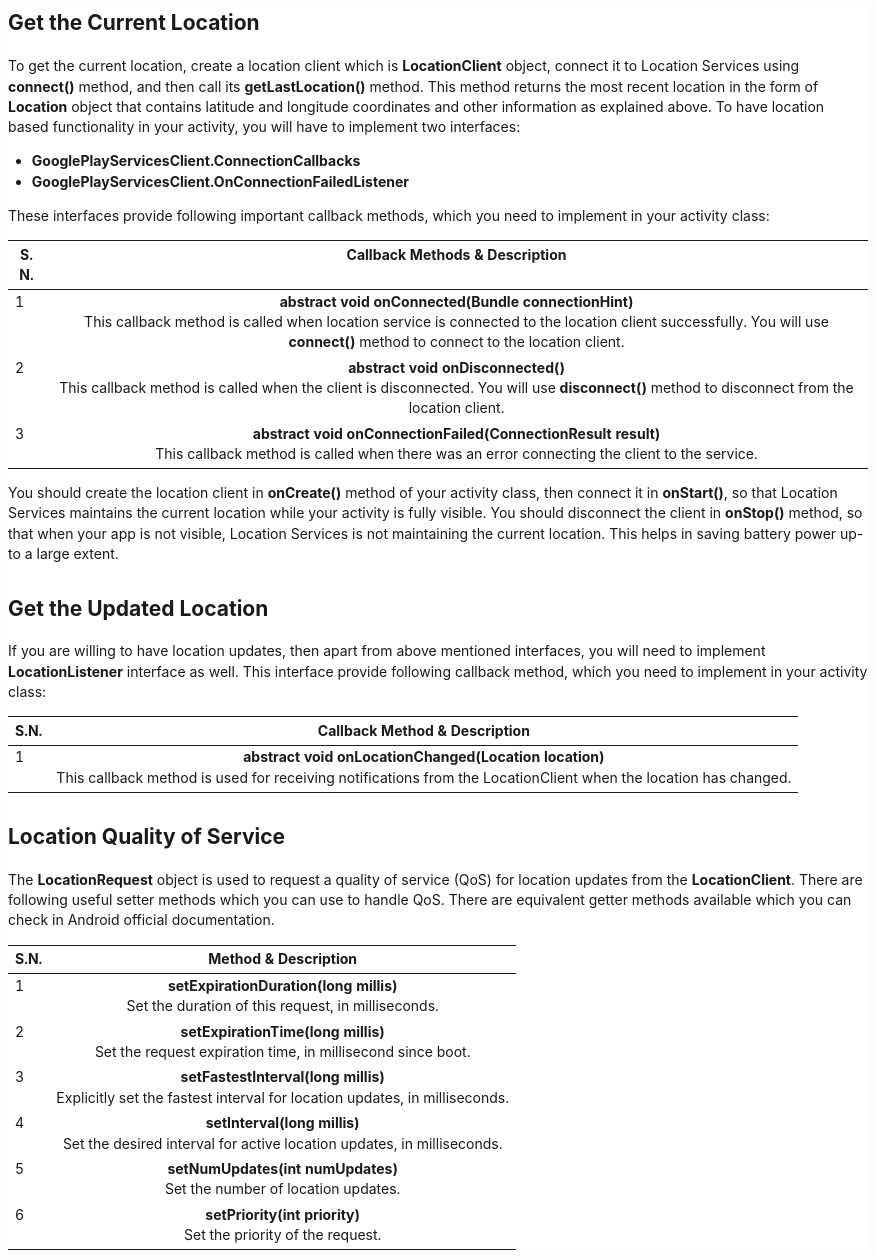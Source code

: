 


## Get the Current Location

To get the current location, create a location client which is **LocationClient** object, connect it to Location Services using **connect()** method, and then call its **getLastLocation()** method. This method returns the most recent location in the form of **Location** object that contains latitude and longitude coordinates and other information as explained above. To have location based functionality in your activity, you will have to implement two interfaces:

*   **GooglePlayServicesClient.ConnectionCallbacks**
*   **GooglePlayServicesClient.OnConnectionFailedListener**

These interfaces provide following important callback methods, which you need to implement in your activity class:

| S.N.        | Callback Methods & Description           | 
| ------------- |:-------------:| 
| 1      | **abstract void onConnected(Bundle connectionHint)**<br>This callback method is called when location service is connected to the location client successfully. You will use **connect()** method to connect to the location client. | 
| 2      | **abstract** **void onDisconnected()**<br>This callback method is called when the client is disconnected. You will use **disconnect()** method to disconnect from the location client. | 
| 3      | **abstract** **void onConnectionFailed(ConnectionResult result)**<br>This callback method is called when there was an error connecting the client to the service. | 





You should create the location client in **onCreate()** method of your activity class, then connect it in **onStart()**, so that Location Services maintains the current location while your activity is fully visible. You should disconnect the client in **onStop()** method, so that when your app is not visible, Location Services is not maintaining the current location. This helps in saving battery power up-to a large extent.

## Get the Updated Location

If you are willing to have location updates, then apart from above mentioned interfaces, you will need to implement **LocationListener** interface as well. This interface provide following callback method, which you need to implement in your activity class:


| S.N.        | Callback Method & Description | 
| ------------- |:-------------:| 
| 1      | **abstract void onLocationChanged(Location location)**<br>This callback method is used for receiving notifications from the LocationClient when the location has changed. | 



## Location Quality of Service

The **LocationRequest** object is used to request a quality of service (QoS) for location updates from the **LocationClient**. There are following useful setter methods which you can use to handle QoS. There are equivalent getter methods available which you can check in Android official documentation.


| S.N.        | Method & Description           | 
| ------------- |:-------------:| 
| 1      | **setExpirationDuration(long millis)**<br>Set the duration of this request, in milliseconds. | 
| 2      | **setExpirationTime(long millis)**<br>Set the request expiration time, in millisecond since boot. |
| 3      | **setFastestInterval(long millis)**<br>Explicitly set the fastest interval for location updates, in milliseconds. |
| 4      | **setInterval(long millis)**<br>Set the desired interval for active location updates, in milliseconds. |
| 5      | **setNumUpdates(int numUpdates)**<br>Set the number of location updates. |
| 6      | **setPriority(int priority)**<br>Set the priority of the request. | 
